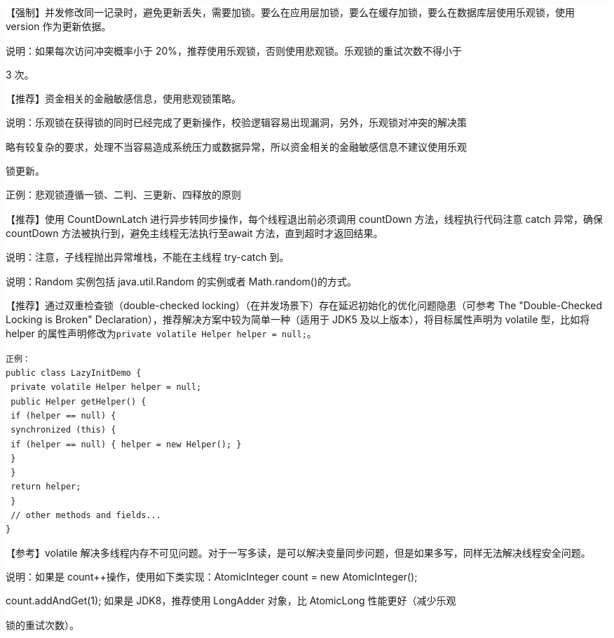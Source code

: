 

【强制】并发修改同一记录时，避免更新丢失，需要加锁。要么在应用层加锁，要么在缓存加锁，要么在数据库层使用乐观锁，使用 version 作为更新依据。

说明：如果每次访问冲突概率小于 20%，推荐使用乐观锁，否则使用悲观锁。乐观锁的重试次数不得小于

3 次。



【推荐】资金相关的金融敏感信息，使用悲观锁策略。

说明：乐观锁在获得锁的同时已经完成了更新操作，校验逻辑容易出现漏洞，另外，乐观锁对冲突的解决策

略有较复杂的要求，处理不当容易造成系统压力或数据异常，所以资金相关的金融敏感信息不建议使用乐观

锁更新。

正例：悲观锁遵循一锁、二判、三更新、四释放的原则



【推荐】使用 CountDownLatch 进行异步转同步操作，每个线程退出前必须调用 countDown 方法，线程执行代码注意 catch 异常，确保 countDown 方法被执行到，避免主线程无法执行至await 方法，直到超时才返回结果。

说明：注意，子线程抛出异常堆栈，不能在主线程 try-catch 到。



说明：Random 实例包括 java.util.Random 的实例或者 Math.random()的方式。



【推荐】通过双重检查锁（double-checked locking）（在并发场景下）存在延迟初始化的优化问题隐患（可参考 The "Double-Checked Locking is Broken" Declaration），推荐解决方案中较为简单一种（适用于 JDK5 及以上版本），将目标属性声明为 volatile 型，比如将 helper 的属性声明修改为`private volatile Helper helper = null;`。

```
正例：
public class LazyInitDemo {
 private volatile Helper helper = null;
 public Helper getHelper() {
 if (helper == null) {
 synchronized (this) {
 if (helper == null) { helper = new Helper(); }
 }
 }
 return helper;
 }
 // other methods and fields... 
}
```



【参考】volatile 解决多线程内存不可见问题。对于一写多读，是可以解决变量同步问题，但是如果多写，同样无法解决线程安全问题。

说明：如果是 count++操作，使用如下类实现：AtomicInteger count = new AtomicInteger(); 

count.addAndGet(1); 如果是 JDK8，推荐使用 LongAdder 对象，比 AtomicLong 性能更好（减少乐观

锁的重试次数）。


